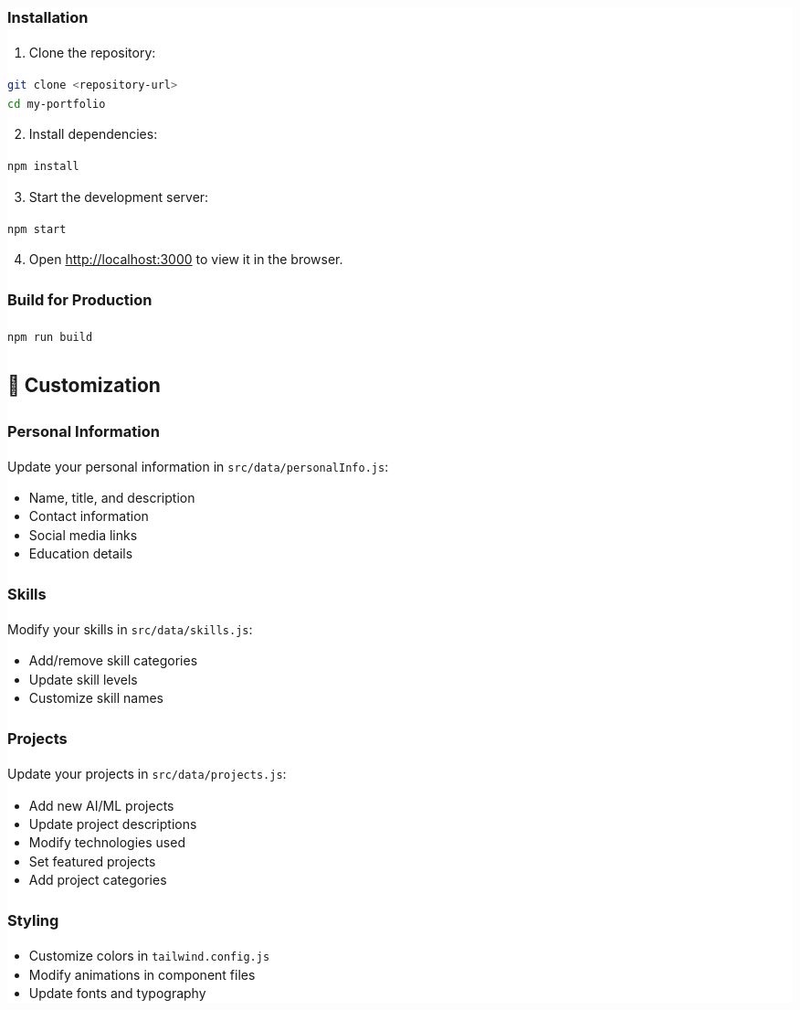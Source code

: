 ### Installation

1. Clone the repository:
```bash
git clone <repository-url>
cd my-portfolio
```

2. Install dependencies:
```bash
npm install
```

3. Start the development server:
```bash
npm start
```

4. Open [http://localhost:3000](http://localhost:3000) to view it in the browser.

### Build for Production

```bash
npm run build
```

## 📝 Customization

### Personal Information
Update your personal information in `src/data/personalInfo.js`:
- Name, title, and description
- Contact information
- Social media links
- Education details

### Skills
Modify your skills in `src/data/skills.js`:
- Add/remove skill categories
- Update skill levels
- Customize skill names

### Projects
Update your projects in `src/data/projects.js`:
- Add new AI/ML projects
- Update project descriptions
- Modify technologies used
- Set featured projects
- Add project categories

### Styling
- Customize colors in `tailwind.config.js`
- Modify animations in component files
- Update fonts and typography
